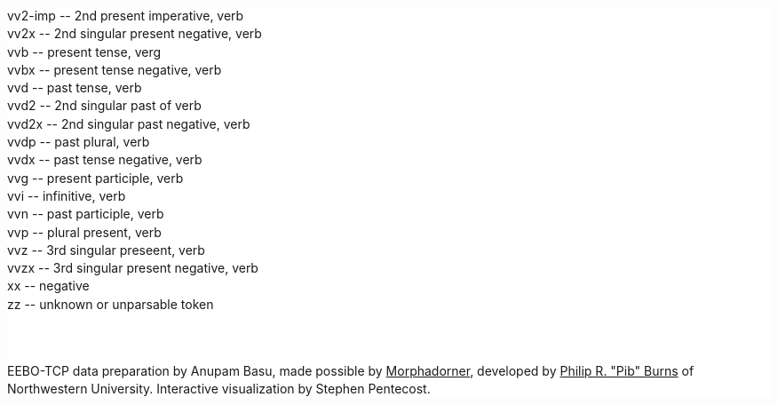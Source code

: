 vv2-imp -- 2nd present imperative, verb<br/>
vv2x -- 2nd singular present negative, verb<br/>
vvb -- present tense, verg<br/>
vvbx -- present tense negative, verb<br/>
vvd -- past tense, verb<br/>
vvd2 -- 2nd singular past of verb<br/>
vvd2x -- 2nd singular past negative, verb<br/>
vvdp -- past plural, verb<br/>
vvdx -- past tense negative, verb<br/>
vvg -- present participle, verb<br/>
vvi -- infinitive, verb<br/>
vvn -- past participle, verb<br/>
vvp -- plural present, verb<br/>
vvz -- 3rd singular preseent, verb<br/>
vvzx -- 3rd singular present negative, verb<br/>
xx -- negative<br/>
zz -- unknown or unparsable token<br/>
<br/>
</div>
<br/>
<div id="credits">EEBO-TCP data preparation by Anupam Basu, made possible by <a href="http://morphadorner.northwestern.edu/">Morphadorner</a>, developed by <a href="http://www.linkedin.com/in/philiprobertburns">Philip R. "Pib" Burns</a> of Northwestern University.  Interactive visualization by Stephen Pentecost.</div>

<div id="mouseoverPopup"></div>




</div>




<link rel="stylesheet" type="text/css" href="/assets/tools/css/eeboSpellingBrowser.css?v=1501">
<script src="/assets/tools/js/jquery-1.11.0.min.js?v=1501"></script>
<link rel="stylesheet" href="https://code.jquery.com/ui/1.10.3/themes/smoothness/jquery-ui.css?v=1501" />
<script type="text/javascript" src="/assets/tools/jquery-ui-1.11.1.custom/jquery-ui.min.js?v=1501"></script>
<script src="https://d3js.org/d3.v5.min.js"></script>
<script type="text/javascript" src="/assets/tools/js/tinycolor.js?v=1501"></script>
<script type="text/javascript" src="/assets/tools/js/nupos.js?v=1501"></script>
<script type="text/javascript" src="/assets/tools/js/eeboSpellingBrowser.js?v=1501"></script>
<script type="text/javascript" src="/assets/tools/js/shorten_link.js?v=1501"></script>
<link rel="stylesheet" type="text/css" href="/assets/tools/css/common_tool_styles.css?v=1501"/>
